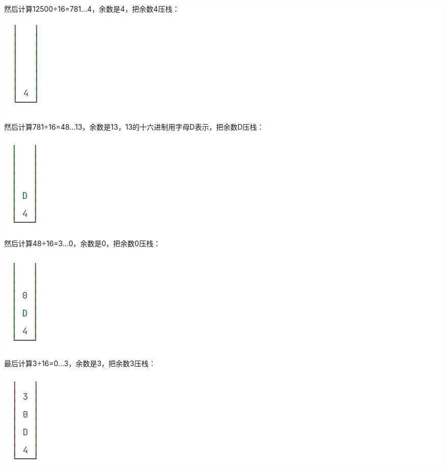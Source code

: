 然后计算12500÷16=781…4，余数是4，把余数4压栈：

![101305.png](images/java/10/101305.png)

然后计算781÷16=48…13，余数是13，13的十六进制用字母D表示，把余数D压栈：

![101306.png](images/java/10/101306.png)

然后计算48÷16=3…0，余数是0，把余数0压栈：

![101307.png](images/java/10/101307.png)

最后计算3÷16=0…3，余数是3，把余数3压栈：

![101308.png](images/java/10/101308.png)
